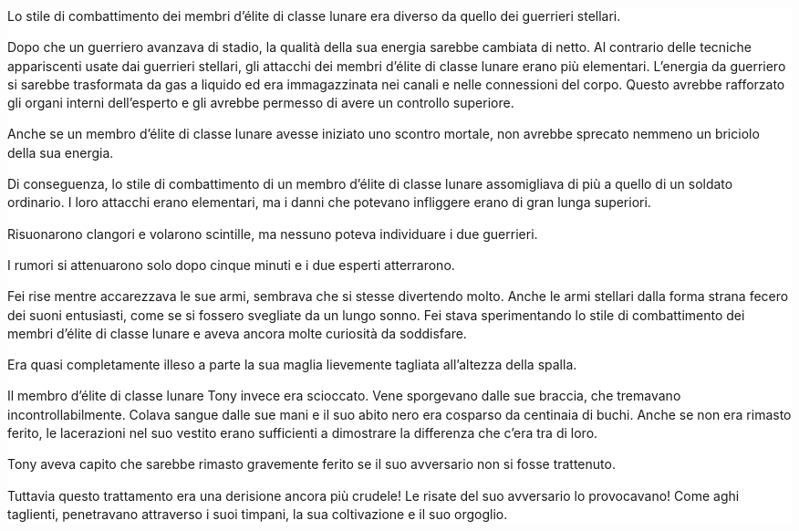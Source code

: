 Lo stile di combattimento dei membri d’élite di classe lunare era diverso da quello dei guerrieri stellari.

Dopo che un guerriero avanzava di stadio, la qualità della sua energia sarebbe cambiata di netto. Al contrario delle tecniche appariscenti usate dai guerrieri stellari, gli attacchi dei membri d’élite di classe lunare erano più elementari. L’energia da guerriero si sarebbe trasformata da gas a liquido ed era immagazzinata nei canali e nelle connessioni del corpo. Questo avrebbe rafforzato gli organi interni dell’esperto e gli avrebbe permesso di avere un controllo superiore.

Anche se un membro d’élite di classe lunare avesse iniziato uno scontro mortale, non avrebbe sprecato nemmeno un briciolo della sua energia.

Di conseguenza, lo stile di combattimento di un membro d’élite di classe lunare assomigliava di più a quello di un soldato ordinario. I loro attacchi erano elementari, ma i danni che potevano infliggere erano di gran lunga superiori.

Risuonarono clangori e volarono scintille, ma nessuno poteva individuare i due guerrieri.

I rumori si attenuarono solo dopo cinque minuti e i due esperti atterrarono.

Fei rise mentre accarezzava le sue armi, sembrava che si stesse divertendo molto. Anche le armi stellari dalla forma strana fecero dei suoni entusiasti, come se si fossero svegliate da un lungo sonno. Fei stava sperimentando lo stile di combattimento dei membri d’élite di classe lunare e aveva ancora molte curiosità da soddisfare.

Era quasi completamente illeso a parte la sua maglia lievemente tagliata all’altezza della spalla.

Il membro d’élite di classe lunare Tony invece era scioccato. Vene sporgevano dalle sue braccia, che tremavano incontrollabilmente. Colava sangue dalle sue mani e il suo abito nero era cosparso da centinaia di buchi. Anche se non era rimasto ferito, le lacerazioni nel suo vestito erano sufficienti a dimostrare la differenza che c’era tra di loro.

Tony aveva capito che sarebbe rimasto gravemente ferito se il suo avversario non si fosse trattenuto.

Tuttavia questo trattamento era una derisione ancora più crudele! Le risate del suo avversario lo provocavano! Come aghi taglienti, penetravano attraverso i suoi timpani, la sua coltivazione e il suo orgoglio.



